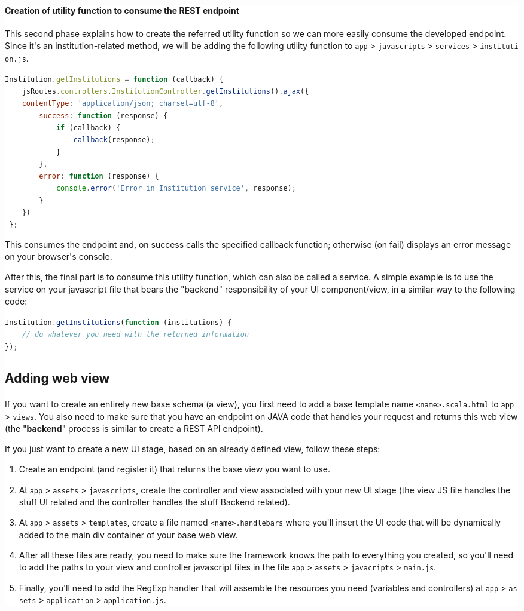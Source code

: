 #### Creation of utility function to consume the REST endpoint
This second phase explains how to create the referred utility function so we can more easily consume the developed endpoint. Since it's an institution-related method, we will be adding the following utility function to `app` > `javascripts` > `services` > `institution.js`.
```javascript
Institution.getInstitutions = function (callback) {
    jsRoutes.controllers.InstitutionController.getInstitutions().ajax({
    contentType: 'application/json; charset=utf-8',
        success: function (response) {
            if (callback) {
                callback(response);
            }
        },
        error: function (response) {
            console.error('Error in Institution service', response);
        }
    })
 };
```
This consumes the endpoint and, on success calls the specified callback function; otherwise (on fail) displays an error message on your browser's console.

After this, the final part is to consume this utility function, which can also be called a service. A simple example is to use the service on your javascript file that bears the "backend" responsibility of your UI component/view, in a similar way to the following code:
```javascript
Institution.getInstitutions(function (institutions) {
    // do whatever you need with the returned information
});
```

## Adding web view

If you want to create an entirely new base schema (a view), you first need to add a base template name `<name>.scala.html` to `app` > `views`. You also need to make sure that you have an endpoint on JAVA code that handles your request and returns this web view (the "**backend**" process is similar to create a REST API endpoint).

If you just want to create a new UI stage, based on an already defined view, follow these steps:
1. Create an endpoint (and register it) that returns the base view you want to use.

2. At `app` > `assets` > `javascripts`, create the controller and view associated with your new UI stage (the view JS file handles the stuff UI related and the controller handles the stuff Backend related).
  
3. At `app` > `assets` > `templates`, create a file named `<name>.handlebars` where you'll insert the UI code that will be dynamically added to the main div container of your base web view.
  
4. After all these files are ready, you need to make sure the framework knows the path to everything you created, so you'll need to add the paths to your view and controller javascript files in the file `app` > `assets` > `javacripts` > `main.js`.
  
5. Finally, you'll need to add the RegExp handler that will assemble the resources you need (variables and controllers) at `app` > `assets` > `application` > `application.js`.
